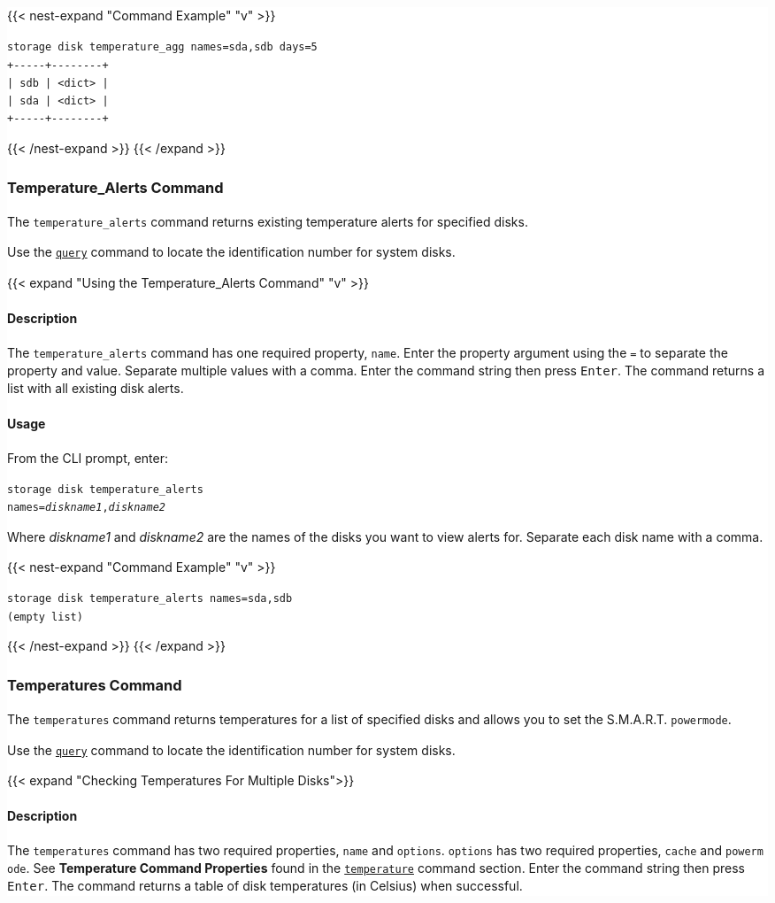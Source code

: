 {{< nest-expand "Command Example" "v" >}}
```
storage disk temperature_agg names=sda,sdb days=5
+-----+--------+
| sdb | <dict> |
| sda | <dict> |
+-----+--------+
```
{{< /nest-expand >}}
{{< /expand >}}

### Temperature_Alerts Command

The `temperature_alerts` command returns existing temperature alerts for specified disks.

Use the [`query`](#query-command) command to locate the identification number for system disks.

{{< expand "Using the Temperature_Alerts Command" "v" >}}
#### Description
The `temperature_alerts` command has one required property, `name`.
Enter the property argument using the `=` to separate the property and value. Separate multiple values with a comma.
Enter the command string then press <kbd>Enter</kbd>.
The command returns a list with all existing disk alerts.

#### Usage
From the CLI prompt, enter:

<code>storage disk temperature_alerts names=<i>diskname1</i>,<i>diskname2</i></code>

Where *diskname1* and *diskname2* are the names of the disks you want to view alerts for. Separate each disk name with a comma.

{{< nest-expand "Command Example" "v" >}}
```
storage disk temperature_alerts names=sda,sdb
(empty list)
```
{{< /nest-expand >}}
{{< /expand >}}

### Temperatures Command

The `temperatures` command returns temperatures for a list of specified disks and allows you to set the S.M.A.R.T. `powermode`.

Use the [`query`](#query-command) command to locate the identification number for system disks.

{{< expand "Checking Temperatures For Multiple Disks">}}

#### Description
The `temperatures` command has two required properties, `name` and `options`.
`options` has two required properties, `cache` and `powermode`.
See **Temperature Command Properties** found in the [`temperature`](#temperature-command) command section.
Enter the command string then press <kbd>Enter</kbd>.
The command returns a table of disk temperatures (in Celsius) when successful.
